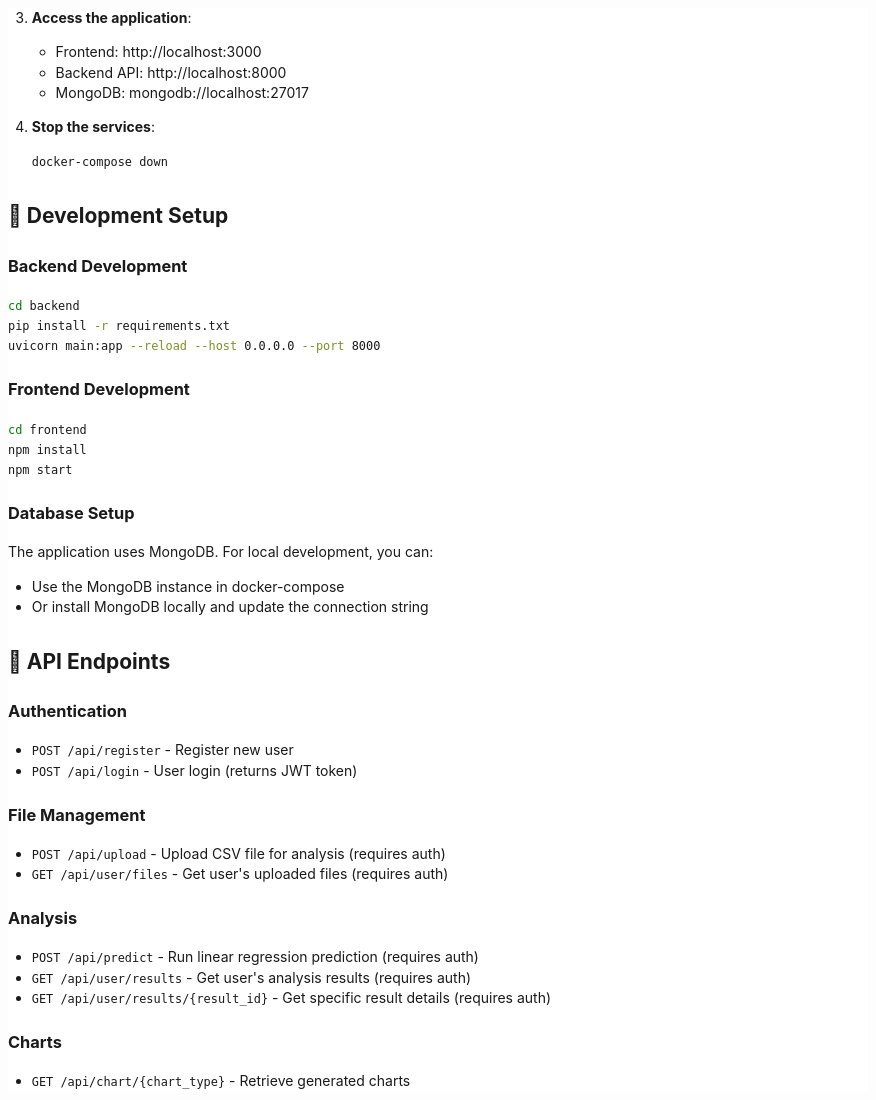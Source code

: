 3. **Access the application**:
   - Frontend: http://localhost:3000
   - Backend API: http://localhost:8000
   - MongoDB: mongodb://localhost:27017

4. **Stop the services**:
   ```bash
   docker-compose down
   ```

## 🧪 Development Setup

### Backend Development

```bash
cd backend
pip install -r requirements.txt
uvicorn main:app --reload --host 0.0.0.0 --port 8000
```

### Frontend Development

```bash
cd frontend
npm install
npm start
```

### Database Setup

The application uses MongoDB. For local development, you can:
- Use the MongoDB instance in docker-compose
- Or install MongoDB locally and update the connection string

## 📡 API Endpoints

### Authentication
- `POST /api/register` - Register new user
- `POST /api/login` - User login (returns JWT token)

### File Management
- `POST /api/upload` - Upload CSV file for analysis (requires auth)
- `GET /api/user/files` - Get user's uploaded files (requires auth)

### Analysis
- `POST /api/predict` - Run linear regression prediction (requires auth)
- `GET /api/user/results` - Get user's analysis results (requires auth)
- `GET /api/user/results/{result_id}` - Get specific result details (requires auth)

### Charts
- `GET /api/chart/{chart_type}` - Retrieve generated charts
